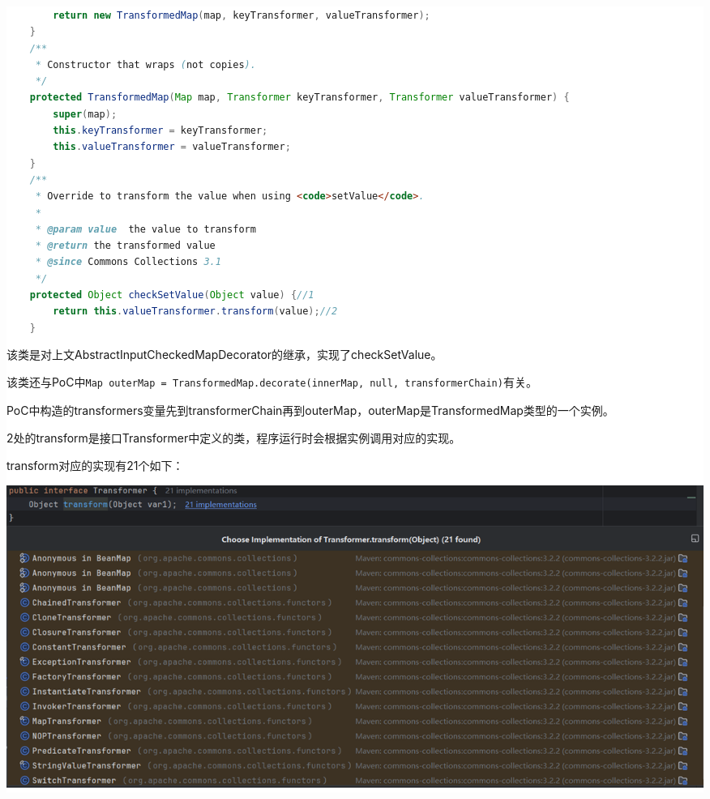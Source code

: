 ```java
        return new TransformedMap(map, keyTransformer, valueTransformer);
    }
    /**
     * Constructor that wraps (not copies).
     */
    protected TransformedMap(Map map, Transformer keyTransformer, Transformer valueTransformer) {
        super(map);
        this.keyTransformer = keyTransformer;
        this.valueTransformer = valueTransformer;
    }
    /**
     * Override to transform the value when using <code>setValue</code>.
     * 
     * @param value  the value to transform
     * @return the transformed value
     * @since Commons Collections 3.1
     */
    protected Object checkSetValue(Object value) {//1
        return this.valueTransformer.transform(value);//2
    }
```

该类是对上文AbstractInputCheckedMapDecorator的继承，实现了checkSetValue。

该类还与PoC中`Map outerMap = TransformedMap.decorate(innerMap, null, transformerChain)`​有关。

PoC中构造的transformers变量先到transformerChain再到outerMap，outerMap是TransformedMap类型的一个实例。

2处的transform是接口Transformer中定义的类，程序运行时会根据实例调用对应的实现。

transform对应的实现有21个如下：

​![image](https://raw.githubusercontent.com/lantern-lab/lantern-lab.github.io/master/content/post/images/image-20240908150459-4aix5gt.png)​
